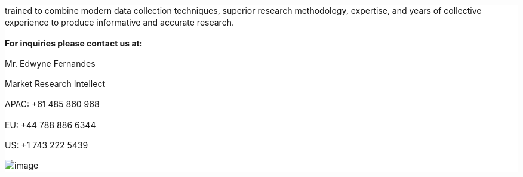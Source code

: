 trained to combine modern data collection techniques, superior research methodology, expertise, and years of collective experience to produce informative and accurate research.</span></p><p><strong>For inquiries please contact us at:</strong></p><p>Mr. Edwyne Fernandes</p><p>Market Research Intellect</p><p>APAC: +61 485 860 968</p><p>EU: +44 788 886 6344</p><p>US: +1 743 222 5439</p>
![image](https://github.com/user-attachments/assets/afdc3741-9c27-4457-98ad-50baba21e72d)
